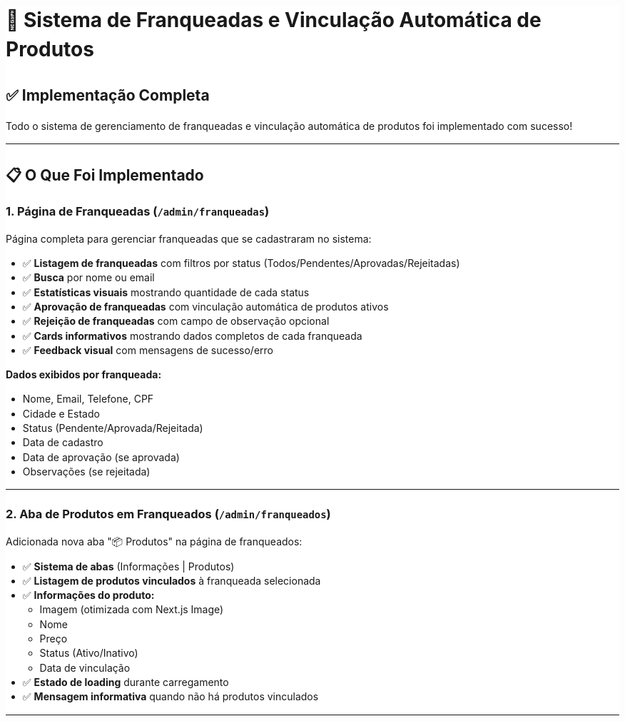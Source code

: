 # 🎯 Sistema de Franqueadas e Vinculação Automática de Produtos

## ✅ Implementação Completa

Todo o sistema de gerenciamento de franqueadas e vinculação automática de produtos foi implementado com sucesso!

---

## 📋 O Que Foi Implementado

### 1. **Página de Franqueadas** (`/admin/franqueadas`)

Página completa para gerenciar franqueadas que se cadastraram no sistema:

- ✅ **Listagem de franqueadas** com filtros por status (Todos/Pendentes/Aprovadas/Rejeitadas)
- ✅ **Busca** por nome ou email
- ✅ **Estatísticas visuais** mostrando quantidade de cada status
- ✅ **Aprovação de franqueadas** com vinculação automática de produtos ativos
- ✅ **Rejeição de franqueadas** com campo de observação opcional
- ✅ **Cards informativos** mostrando dados completos de cada franqueada
- ✅ **Feedback visual** com mensagens de sucesso/erro

**Dados exibidos por franqueada:**
- Nome, Email, Telefone, CPF
- Cidade e Estado
- Status (Pendente/Aprovada/Rejeitada)
- Data de cadastro
- Data de aprovação (se aprovada)
- Observações (se rejeitada)

---

### 2. **Aba de Produtos em Franqueados** (`/admin/franqueados`)

Adicionada nova aba "📦 Produtos" na página de franqueados:

- ✅ **Sistema de abas** (Informações | Produtos)
- ✅ **Listagem de produtos vinculados** à franqueada selecionada
- ✅ **Informações do produto:**
  - Imagem (otimizada com Next.js Image)
  - Nome
  - Preço
  - Status (Ativo/Inativo)
  - Data de vinculação
- ✅ **Estado de loading** durante carregamento
- ✅ **Mensagem informativa** quando não há produtos vinculados

---
